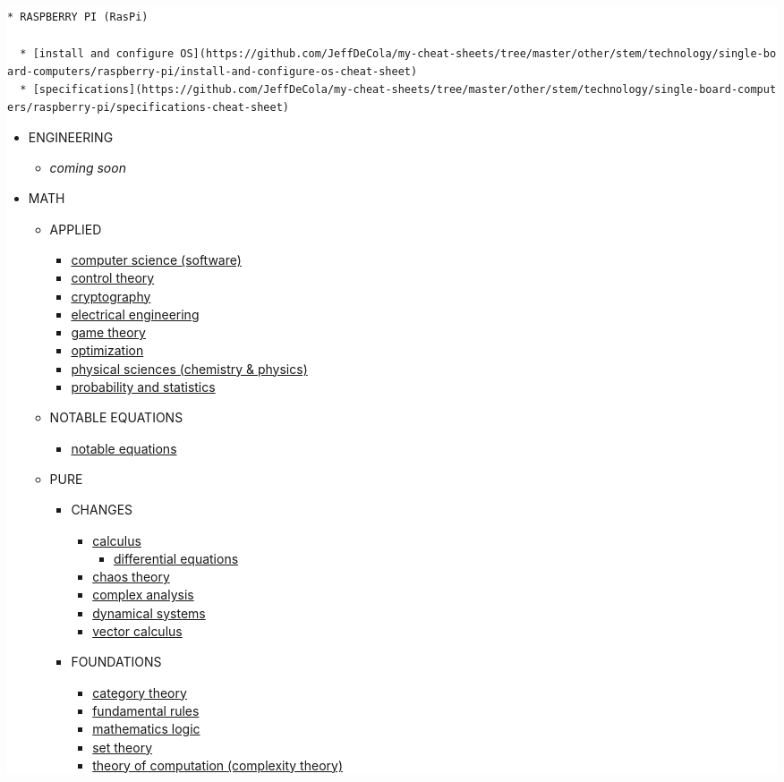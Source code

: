     * RASPBERRY PI (RasPi)

      * [install and configure OS](https://github.com/JeffDeCola/my-cheat-sheets/tree/master/other/stem/technology/single-board-computers/raspberry-pi/install-and-configure-os-cheat-sheet)
      * [specifications](https://github.com/JeffDeCola/my-cheat-sheets/tree/master/other/stem/technology/single-board-computers/raspberry-pi/specifications-cheat-sheet)

* ENGINEERING

  * _coming soon_

* MATH

  * APPLIED

    * [computer science (software)](https://github.com/JeffDeCola/my-cheat-sheets#i---software-cheat-sheets)
    * [control theory](https://github.com/JeffDeCola/my-cheat-sheets/tree/master/other/stem/math/applied/control-theory-cheat-sheet)
    * [cryptography](https://github.com/JeffDeCola/my-cheat-sheets/tree/master/other/stem/math/applied/cryptography-cheat-sheet)
    * [electrical engineering](https://github.com/JeffDeCola/my-cheat-sheets/tree/master/other/stem/math/applied/electrical-engineering-cheat-sheet)
    * [game theory](https://github.com/JeffDeCola/my-cheat-sheets/tree/master/other/stem/math/applied/game-theory-cheat-sheet)
    * [optimization](https://github.com/JeffDeCola/my-cheat-sheets/tree/master/other/stem/math/applied/optimization-cheat-sheet)
    * [physical sciences (chemistry & physics)](https://github.com/JeffDeCola/my-cheat-sheets/tree/master/other/stem/science/physical-science)
    * [probability and statistics](https://github.com/JeffDeCola/my-cheat-sheets/tree/master/other/stem/math/applied/probability-and-statistics-cheat-sheet)

  * NOTABLE EQUATIONS

    * [notable equations](https://github.com/JeffDeCola/my-cheat-sheets/tree/master/other/stem/math/notable-equations/notable-equations-cheat-sheet)

  * PURE

    * CHANGES

      * [calculus](https://github.com/JeffDeCola/my-cheat-sheets/tree/master/other/stem/math/pure/changes/calculus-cheat-sheet)
        * [differential equations](https://github.com/JeffDeCola/my-cheat-sheets/tree/master/other/stem/math/pure/changes/calculus-cheat-sheet/differential-equations-cheat-sheet)
      * [chaos theory](https://github.com/JeffDeCola/my-cheat-sheets/tree/master/other/stem/math/pure/changes/chaos-theory-cheat-sheet)
      * [complex analysis](https://github.com/JeffDeCola/my-cheat-sheets/tree/master/other/stem/math/pure/changes/complex-analysis-cheat-sheet)
      * [dynamical systems](https://github.com/JeffDeCola/my-cheat-sheets/tree/master/other/stem/math/pure/changes/dynamical-systems-cheat-sheet)
      * [vector calculus](https://github.com/JeffDeCola/my-cheat-sheets/tree/master/other/stem/math/pure/changes/vector-calculus-cheat-sheet)

    * FOUNDATIONS

      * [category theory](https://github.com/JeffDeCola/my-cheat-sheets/tree/master/other/stem/math/pure/foundations/category-theory-cheat-sheet)
      * [fundamental rules](https://github.com/JeffDeCola/my-cheat-sheets/tree/master/other/stem/math/pure/foundations/fundamental-rules-cheat-sheet)
      * [mathematics logic](https://github.com/JeffDeCola/my-cheat-sheets/tree/master/other/stem/math/pure/foundations/mathematics-logic-cheat-sheet)
      * [set theory](https://github.com/JeffDeCola/my-cheat-sheets/tree/master/other/stem/math/pure/foundations/set-theory-cheat-sheet)
      * [theory of computation (complexity theory)](https://github.com/JeffDeCola/my-cheat-sheets/tree/master/other/stem/math/pure/foundations/theory-of-computation-complexity-theory-cheat-sheet)
